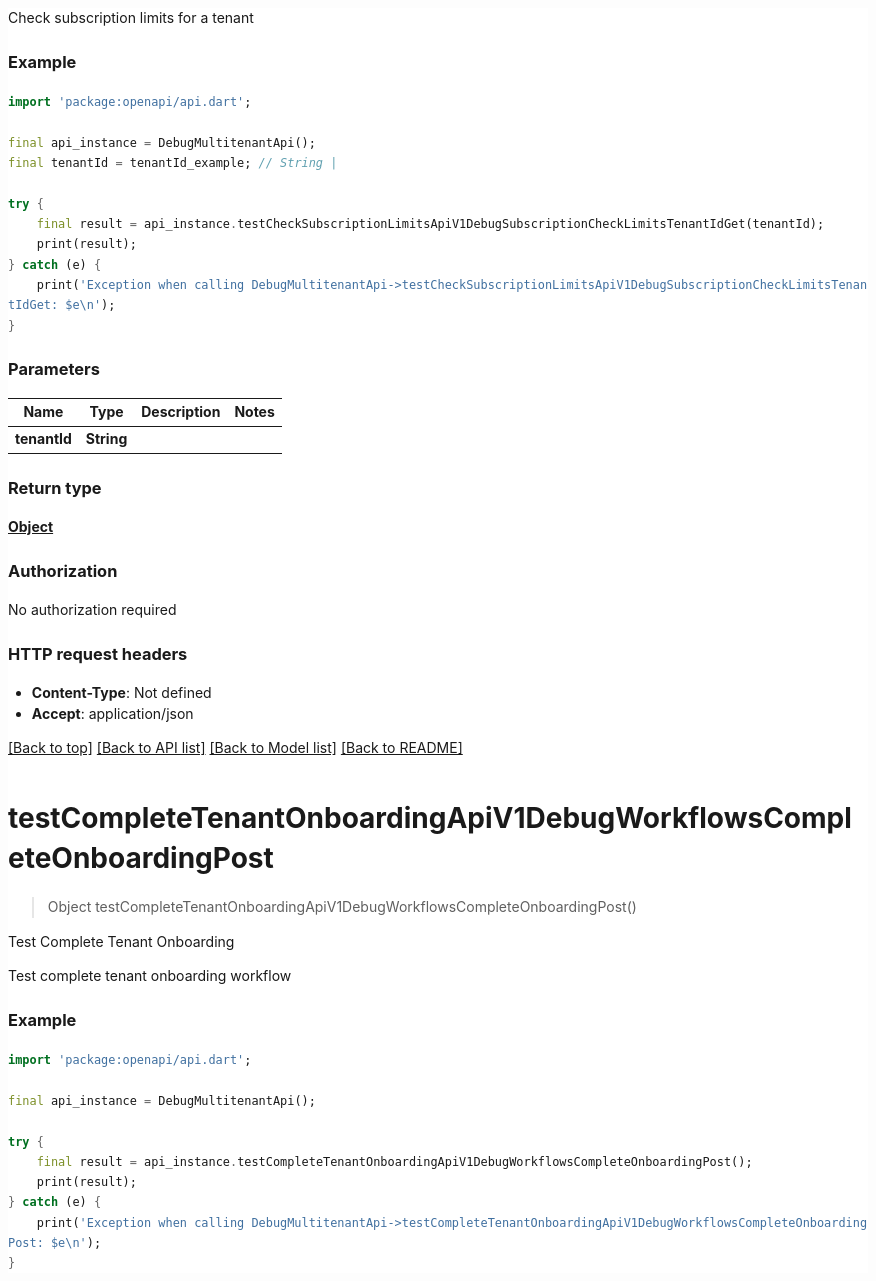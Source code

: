 Check subscription limits for a tenant

### Example
```dart
import 'package:openapi/api.dart';

final api_instance = DebugMultitenantApi();
final tenantId = tenantId_example; // String | 

try {
    final result = api_instance.testCheckSubscriptionLimitsApiV1DebugSubscriptionCheckLimitsTenantIdGet(tenantId);
    print(result);
} catch (e) {
    print('Exception when calling DebugMultitenantApi->testCheckSubscriptionLimitsApiV1DebugSubscriptionCheckLimitsTenantIdGet: $e\n');
}
```

### Parameters

Name | Type | Description  | Notes
------------- | ------------- | ------------- | -------------
 **tenantId** | **String**|  | 

### Return type

[**Object**](Object.md)

### Authorization

No authorization required

### HTTP request headers

 - **Content-Type**: Not defined
 - **Accept**: application/json

[[Back to top]](#) [[Back to API list]](../README.md#documentation-for-api-endpoints) [[Back to Model list]](../README.md#documentation-for-models) [[Back to README]](../README.md)

# **testCompleteTenantOnboardingApiV1DebugWorkflowsCompleteOnboardingPost**
> Object testCompleteTenantOnboardingApiV1DebugWorkflowsCompleteOnboardingPost()

Test Complete Tenant Onboarding

Test complete tenant onboarding workflow

### Example
```dart
import 'package:openapi/api.dart';

final api_instance = DebugMultitenantApi();

try {
    final result = api_instance.testCompleteTenantOnboardingApiV1DebugWorkflowsCompleteOnboardingPost();
    print(result);
} catch (e) {
    print('Exception when calling DebugMultitenantApi->testCompleteTenantOnboardingApiV1DebugWorkflowsCompleteOnboardingPost: $e\n');
}
```
